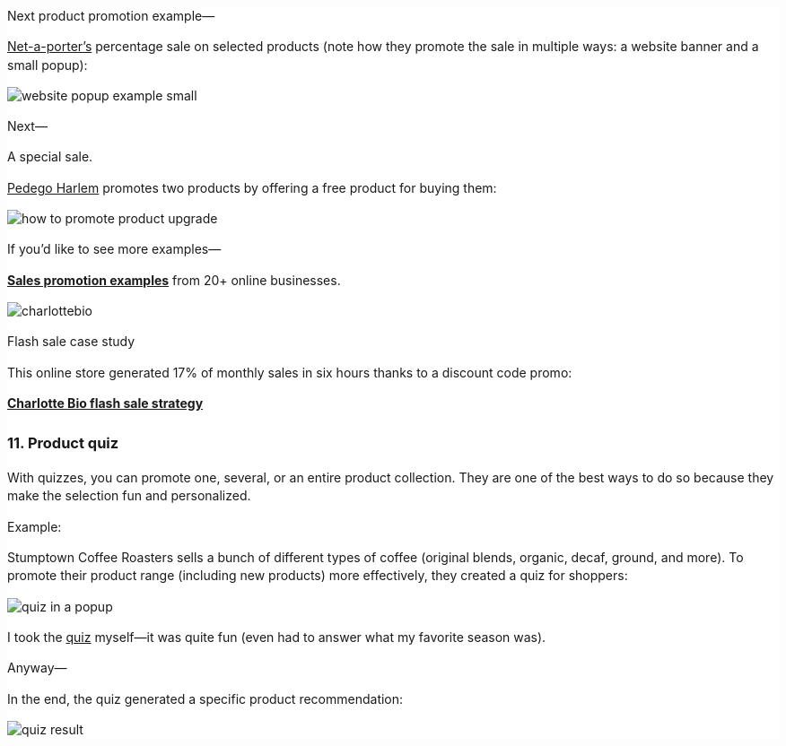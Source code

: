 Next product promotion example—

[Net-a-porter’s](https://www.net-a-porter.com/) percentage sale on selected
products (note how they promote the sale in multiple ways: a website banner
and a small popup):

![website popup example
small](https://a.storyblok.com/f/156985/1999x1029/622866cee0/image1.webp/m/)

Next—

A special sale.

[Pedego Harlem](https://pgoebikes.com/#) promotes two products by offering a
free product for buying them:

![how to promote product
upgrade](https://a.storyblok.com/f/156985/1999x888/39bb8f27c1/image39.webp/m/)

If you’d like to see more examples—

**[Sales promotion examples](/blog/sales-promotion-examples)** from 20+ online
businesses.

![charlottebio](https://a.storyblok.com/f/156985/638x638/46c1628dbb/charlottebio.png/m/)

Flash sale case study

This online store generated 17% of monthly sales in six hours thanks to a
discount code promo:

**[Charlotte Bio flash sale strategy](/customers/charlotte-bio)**

###  11\. Product quiz

With quizzes, you can promote one, several, or an entire product collection.
They are one of the best ways to do so because they make the selection fun and
personalized.

Example:

Stumptown Coffee Roasters sells a bunch of different types of coffee (original
blends, organic, decaf, ground, and more). To promote their product range
(including new products) more effectively, they created a quiz for shoppers:

![quiz in a
popup](https://a.storyblok.com/f/156985/1184x817/64d04f8b76/image18.webp/m/)

I took the [quiz](https://www.stumptowncoffee.com/pages/quiz) myself—it was
quite fun (even had to answer what my favorite season was).

Anyway—

In the end, the quiz generated a specific product recommendation:

![quiz
result](https://a.storyblok.com/f/156985/1074x561/39f0771e06/image19.webp/m/)
